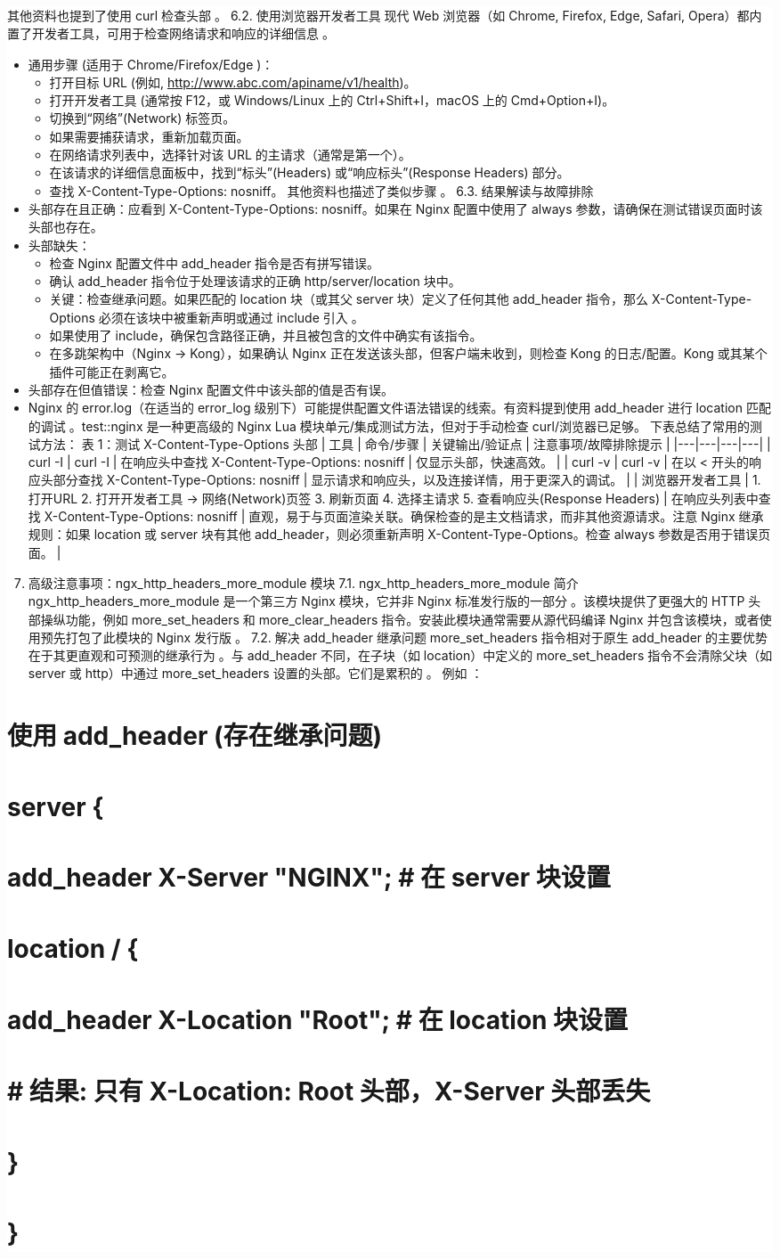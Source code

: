    其他资料也提到了使用 curl 检查头部 。
6.2. 使用浏览器开发者工具
现代 Web 浏览器（如 Chrome, Firefox, Edge, Safari, Opera）都内置了开发者工具，可用于检查网络请求和响应的详细信息 。
 * 通用步骤 (适用于 Chrome/Firefox/Edge )：
   * 打开目标 URL (例如, http://www.abc.com/apiname/v1/health)。
   * 打开开发者工具 (通常按 F12，或 Windows/Linux 上的 Ctrl+Shift+I，macOS 上的 Cmd+Option+I)。
   * 切换到“网络”(Network) 标签页。
   * 如果需要捕获请求，重新加载页面。
   * 在网络请求列表中，选择针对该 URL 的主请求（通常是第一个）。
   * 在该请求的详细信息面板中，找到“标头”(Headers) 或“响应标头”(Response Headers) 部分。
   * 查找 X-Content-Type-Options: nosniff。
     其他资料也描述了类似步骤 。
6.3. 结果解读与故障排除
 * 头部存在且正确：应看到 X-Content-Type-Options: nosniff。如果在 Nginx 配置中使用了 always 参数，请确保在测试错误页面时该头部也存在。
 * 头部缺失：
   * 检查 Nginx 配置文件中 add_header 指令是否有拼写错误。
   * 确认 add_header 指令位于处理该请求的正确 http/server/location 块中。
   * 关键：检查继承问题。如果匹配的 location 块（或其父 server 块）定义了任何其他 add_header 指令，那么 X-Content-Type-Options 必须在该块中被重新声明或通过 include 引入 。
   * 如果使用了 include，确保包含路径正确，并且被包含的文件中确实有该指令。
   * 在多跳架构中（Nginx -> Kong），如果确认 Nginx 正在发送该头部，但客户端未收到，则检查 Kong 的日志/配置。Kong 或其某个插件可能正在剥离它。
 * 头部存在但值错误：检查 Nginx 配置文件中该头部的值是否有误。
 * Nginx 的 error.log（在适当的 error_log 级别下）可能提供配置文件语法错误的线索。有资料提到使用 add_header 进行 location 匹配的调试 。test::nginx  是一种更高级的 Nginx Lua 模块单元/集成测试方法，但对于手动检查 curl/浏览器已足够。
下表总结了常用的测试方法：
表 1：测试 X-Content-Type-Options 头部
| 工具 | 命令/步骤 | 关键输出/验证点 | 注意事项/故障排除提示 |
|---|---|---|---|
| curl -I | curl -I <URL> | 在响应头中查找 X-Content-Type-Options: nosniff | 仅显示头部，快速高效。 |
| curl -v | curl -v <URL> | 在以 < 开头的响应头部分查找 X-Content-Type-Options: nosniff | 显示请求和响应头，以及连接详情，用于更深入的调试。 |
| 浏览器开发者工具 | 1. 打开URL 2. 打开开发者工具 -> 网络(Network)页签 3. 刷新页面 4. 选择主请求 5. 查看响应头(Response Headers) | 在响应头列表中查找 X-Content-Type-Options: nosniff | 直观，易于与页面渲染关联。确保检查的是主文档请求，而非其他资源请求。注意 Nginx 继承规则：如果 location 或 server 块有其他 add_header，则必须重新声明 X-Content-Type-Options。检查 always 参数是否用于错误页面。 |
7. 高级注意事项：ngx_http_headers_more_module 模块
7.1. ngx_http_headers_more_module 简介
ngx_http_headers_more_module 是一个第三方 Nginx 模块，它并非 Nginx 标准发行版的一部分 。该模块提供了更强大的 HTTP 头部操纵功能，例如 more_set_headers 和 more_clear_headers 指令。安装此模块通常需要从源代码编译 Nginx 并包含该模块，或者使用预先打包了此模块的 Nginx 发行版 。
7.2. 解决 add_header 继承问题
more_set_headers 指令相对于原生 add_header 的主要优势在于其更直观和可预测的继承行为 。与 add_header 不同，在子块（如 location）中定义的 more_set_headers 指令不会清除父块（如 server 或 http）中通过 more_set_headers 设置的头部。它们是累积的 。
例如 ：
# 使用 add_header (存在继承问题)
# server {
#     add_header X-Server "NGINX"; # 在 server 块设置
#     location / {
#         add_header X-Location "Root"; # 在 location 块设置
#         # 结果: 只有 X-Location: Root 头部，X-Server 头部丢失
#     }
# }

